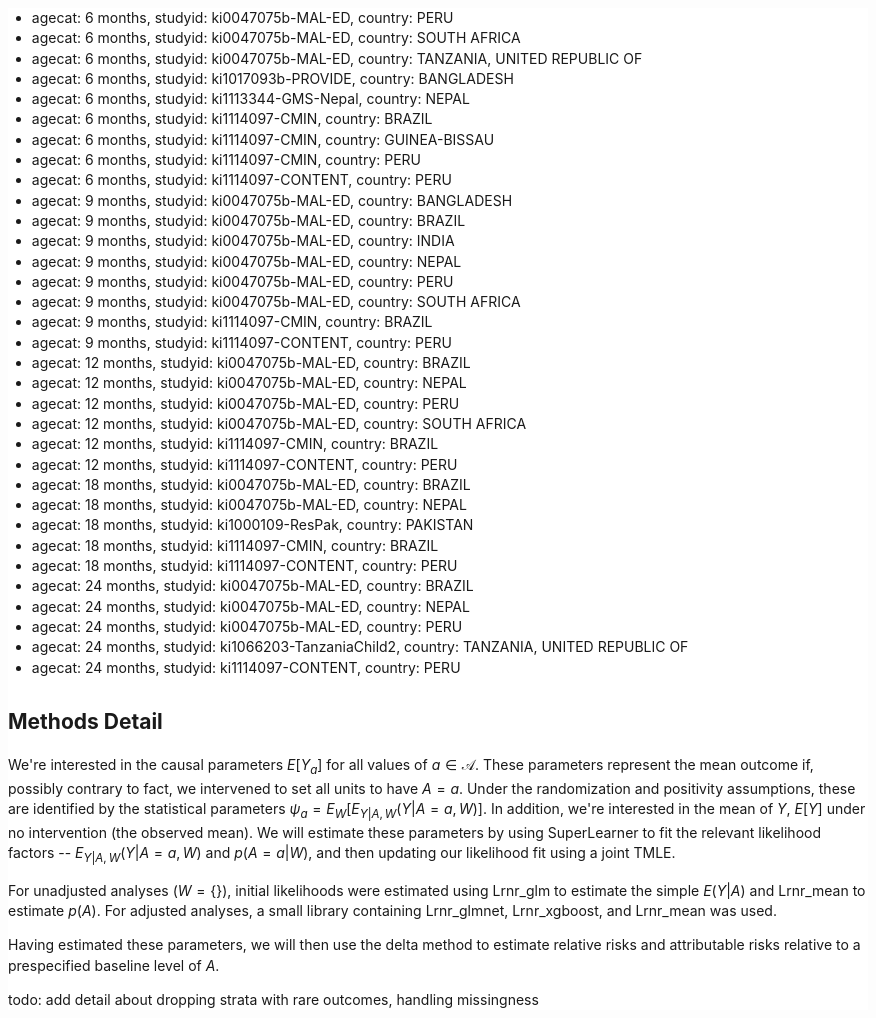 * agecat: 6 months, studyid: ki0047075b-MAL-ED, country: PERU
* agecat: 6 months, studyid: ki0047075b-MAL-ED, country: SOUTH AFRICA
* agecat: 6 months, studyid: ki0047075b-MAL-ED, country: TANZANIA, UNITED REPUBLIC OF
* agecat: 6 months, studyid: ki1017093b-PROVIDE, country: BANGLADESH
* agecat: 6 months, studyid: ki1113344-GMS-Nepal, country: NEPAL
* agecat: 6 months, studyid: ki1114097-CMIN, country: BRAZIL
* agecat: 6 months, studyid: ki1114097-CMIN, country: GUINEA-BISSAU
* agecat: 6 months, studyid: ki1114097-CMIN, country: PERU
* agecat: 6 months, studyid: ki1114097-CONTENT, country: PERU
* agecat: 9 months, studyid: ki0047075b-MAL-ED, country: BANGLADESH
* agecat: 9 months, studyid: ki0047075b-MAL-ED, country: BRAZIL
* agecat: 9 months, studyid: ki0047075b-MAL-ED, country: INDIA
* agecat: 9 months, studyid: ki0047075b-MAL-ED, country: NEPAL
* agecat: 9 months, studyid: ki0047075b-MAL-ED, country: PERU
* agecat: 9 months, studyid: ki0047075b-MAL-ED, country: SOUTH AFRICA
* agecat: 9 months, studyid: ki1114097-CMIN, country: BRAZIL
* agecat: 9 months, studyid: ki1114097-CONTENT, country: PERU
* agecat: 12 months, studyid: ki0047075b-MAL-ED, country: BRAZIL
* agecat: 12 months, studyid: ki0047075b-MAL-ED, country: NEPAL
* agecat: 12 months, studyid: ki0047075b-MAL-ED, country: PERU
* agecat: 12 months, studyid: ki0047075b-MAL-ED, country: SOUTH AFRICA
* agecat: 12 months, studyid: ki1114097-CMIN, country: BRAZIL
* agecat: 12 months, studyid: ki1114097-CONTENT, country: PERU
* agecat: 18 months, studyid: ki0047075b-MAL-ED, country: BRAZIL
* agecat: 18 months, studyid: ki0047075b-MAL-ED, country: NEPAL
* agecat: 18 months, studyid: ki1000109-ResPak, country: PAKISTAN
* agecat: 18 months, studyid: ki1114097-CMIN, country: BRAZIL
* agecat: 18 months, studyid: ki1114097-CONTENT, country: PERU
* agecat: 24 months, studyid: ki0047075b-MAL-ED, country: BRAZIL
* agecat: 24 months, studyid: ki0047075b-MAL-ED, country: NEPAL
* agecat: 24 months, studyid: ki0047075b-MAL-ED, country: PERU
* agecat: 24 months, studyid: ki1066203-TanzaniaChild2, country: TANZANIA, UNITED REPUBLIC OF
* agecat: 24 months, studyid: ki1114097-CONTENT, country: PERU

## Methods Detail

We're interested in the causal parameters $E[Y_a]$ for all values of $a \in \mathcal{A}$. These parameters represent the mean outcome if, possibly contrary to fact, we intervened to set all units to have $A=a$. Under the randomization and positivity assumptions, these are identified by the statistical parameters $\psi_a=E_W[E_{Y|A,W}(Y|A=a,W)]$.  In addition, we're interested in the mean of $Y$, $E[Y]$ under no intervention (the observed mean). We will estimate these parameters by using SuperLearner to fit the relevant likelihood factors -- $E_{Y|A,W}(Y|A=a,W)$ and $p(A=a|W)$, and then updating our likelihood fit using a joint TMLE.

For unadjusted analyses ($W=\{\}$), initial likelihoods were estimated using Lrnr_glm to estimate the simple $E(Y|A)$ and Lrnr_mean to estimate $p(A)$. For adjusted analyses, a small library containing Lrnr_glmnet, Lrnr_xgboost, and Lrnr_mean was used.

Having estimated these parameters, we will then use the delta method to estimate relative risks and attributable risks relative to a prespecified baseline level of $A$.

todo: add detail about dropping strata with rare outcomes, handling missingness
